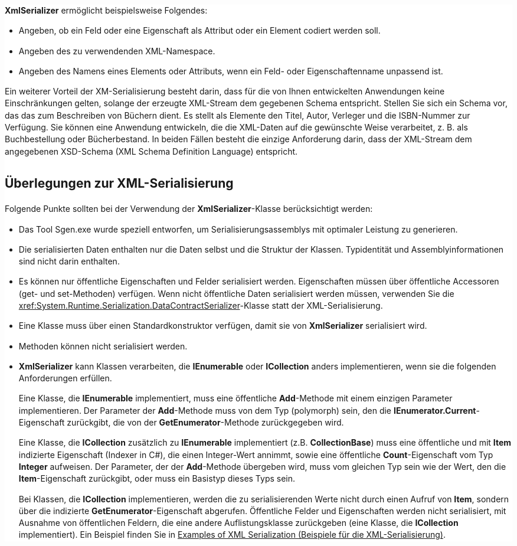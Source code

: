  **XmlSerializer** ermöglicht beispielsweise Folgendes:  
  
-   Angeben, ob ein Feld oder eine Eigenschaft als Attribut oder ein Element codiert werden soll.  
  
-   Angeben des zu verwendenden XML-Namespace.  
  
-   Angeben des Namens eines Elements oder Attributs, wenn ein Feld- oder Eigenschaftenname unpassend ist.  
  
 Ein weiterer Vorteil der XM-Serialisierung besteht darin, dass für die von Ihnen entwickelten Anwendungen keine Einschränkungen gelten, solange der erzeugte XML-Stream dem gegebenen Schema entspricht. Stellen Sie sich ein Schema vor, das das zum Beschreiben von Büchern dient. Es stellt als Elemente den Titel, Autor, Verleger und die ISBN-Nummer zur Verfügung. Sie können eine Anwendung entwickeln, die die XML-Daten auf die gewünschte Weise verarbeitet, z. B. als Buchbestellung oder Bücherbestand. In beiden Fällen besteht die einzige Anforderung darin, dass der XML-Stream dem angegebenen XSD-Schema (XML Schema Definition Language) entspricht.  
  
## <a name="xml-serialization-considerations"></a>Überlegungen zur XML-Serialisierung  
 Folgende Punkte sollten bei der Verwendung der **XmlSerializer**-Klasse berücksichtigt werden:  
  
-   Das Tool Sgen.exe wurde speziell entworfen, um Serialisierungsassemblys mit optimaler Leistung zu generieren.  
  
-   Die serialisierten Daten enthalten nur die Daten selbst und die Struktur der Klassen. Typidentität und Assemblyinformationen sind nicht darin enthalten.  
  
-   Es können nur öffentliche Eigenschaften und Felder serialisiert werden. Eigenschaften müssen über öffentliche Accessoren (get- und set-Methoden) verfügen. Wenn nicht öffentliche Daten serialisiert werden müssen, verwenden Sie die <xref:System.Runtime.Serialization.DataContractSerializer>-Klasse statt der XML-Serialisierung.  
  
-   Eine Klasse muss über einen Standardkonstruktor verfügen, damit sie von **XmlSerializer** serialisiert wird.  
  
-   Methoden können nicht serialisiert werden.  
  
-   **XmlSerializer** kann Klassen verarbeiten, die **IEnumerable** oder **ICollection** anders implementieren, wenn sie die folgenden Anforderungen erfüllen.  
  
     Eine Klasse, die **IEnumerable** implementiert, muss eine öffentliche **Add**-Methode mit einem einzigen Parameter implementieren. Der Parameter der **Add**-Methode muss von dem Typ (polymorph) sein, den die **IEnumerator.Current**-Eigenschaft zurückgibt, die von der **GetEnumerator**-Methode zurückgegeben wird.  
  
     Eine Klasse, die **ICollection** zusätzlich zu **IEnumerable** implementiert (z.B. **CollectionBase**) muss eine öffentliche und mit **Item** indizierte Eigenschaft (Indexer in C#), die einen Integer-Wert annimmt, sowie eine öffentliche **Count**-Eigenschaft vom Typ **Integer** aufweisen. Der Parameter, der der **Add**-Methode übergeben wird, muss vom gleichen Typ sein wie der Wert, den die **Item**-Eigenschaft zurückgibt, oder muss ein Basistyp dieses Typs sein.  
  
     Bei Klassen, die **ICollection** implementieren, werden die zu serialisierenden Werte nicht durch einen Aufruf von **Item**, sondern über die indizierte **GetEnumerator**-Eigenschaft abgerufen. Öffentliche Felder und Eigenschaften werden nicht serialisiert, mit Ausnahme von öffentlichen Feldern, die eine andere Auflistungsklasse zurückgeben (eine Klasse, die **ICollection** implementiert). Ein Beispiel finden Sie in [Examples of XML Serialization (Beispiele für die XML-Serialisierung)](../../../docs/standard/serialization/examples-of-xml-serialization.md).  
  